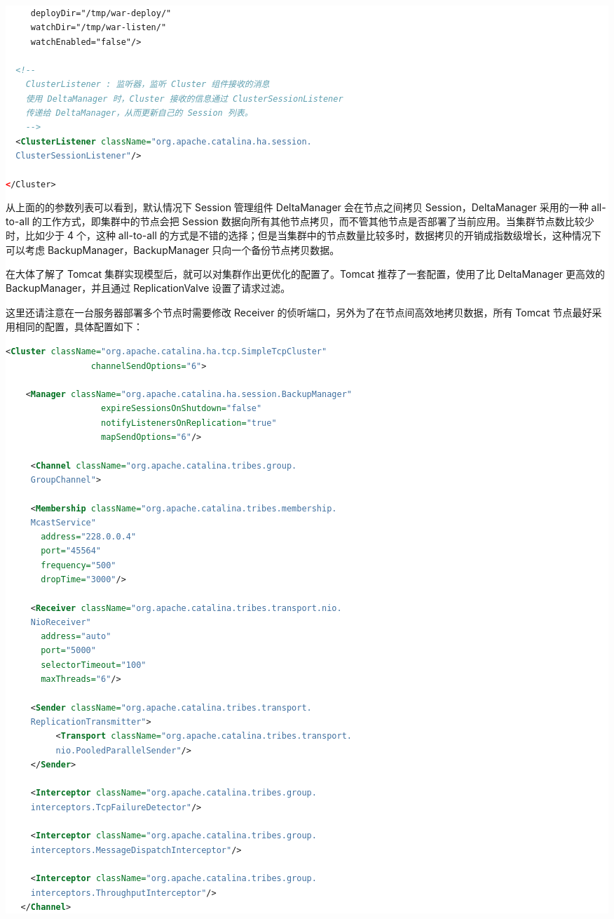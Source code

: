 ```xml
     deployDir="/tmp/war-deploy/"
     watchDir="/tmp/war-listen/"
     watchEnabled="false"/>
 
  <!--
    ClusterListener : 监听器，监听 Cluster 组件接收的消息
    使用 DeltaManager 时，Cluster 接收的信息通过 ClusterSessionListener
    传递给 DeltaManager，从而更新自己的 Session 列表。
    -->
  <ClusterListener className="org.apache.catalina.ha.session.
  ClusterSessionListener"/>
  
</Cluster>
```

从上面的的参数列表可以看到，默认情况下 Session 管理组件 DeltaManager 会在节点之间拷贝 Session，DeltaManager 采用的一种 all-to-all 的工作方式，即集群中的节点会把 Session 数据向所有其他节点拷贝，而不管其他节点是否部署了当前应用。当集群节点数比较少时，比如少于 4 个，这种 all-to-all 的方式是不错的选择；但是当集群中的节点数量比较多时，数据拷贝的开销成指数级增长，这种情况下可以考虑 BackupManager，BackupManager 只向一个备份节点拷贝数据。

在大体了解了 Tomcat 集群实现模型后，就可以对集群作出更优化的配置了。Tomcat 推荐了一套配置，使用了比 DeltaManager 更高效的 BackupManager，并且通过 ReplicationValve 设置了请求过滤。

这里还请注意在一台服务器部署多个节点时需要修改 Receiver 的侦听端口，另外为了在节点间高效地拷贝数据，所有 Tomcat 节点最好采用相同的配置，具体配置如下：

```xml
<Cluster className="org.apache.catalina.ha.tcp.SimpleTcpCluster"
                 channelSendOptions="6">
 
    <Manager className="org.apache.catalina.ha.session.BackupManager"
                   expireSessionsOnShutdown="false"
                   notifyListenersOnReplication="true"
                   mapSendOptions="6"/>
         
     <Channel className="org.apache.catalina.tribes.group.
     GroupChannel">
     
     <Membership className="org.apache.catalina.tribes.membership.
     McastService"
       address="228.0.0.4"
       port="45564"
       frequency="500"
       dropTime="3000"/>
       
     <Receiver className="org.apache.catalina.tribes.transport.nio.
     NioReceiver"
       address="auto"
       port="5000"
       selectorTimeout="100"
       maxThreads="6"/>
 
     <Sender className="org.apache.catalina.tribes.transport.
     ReplicationTransmitter">
          <Transport className="org.apache.catalina.tribes.transport.
          nio.PooledParallelSender"/>
     </Sender>
     
     <Interceptor className="org.apache.catalina.tribes.group.
     interceptors.TcpFailureDetector"/>
     
     <Interceptor className="org.apache.catalina.tribes.group.
     interceptors.MessageDispatchInterceptor"/>
     
     <Interceptor className="org.apache.catalina.tribes.group.
     interceptors.ThroughputInterceptor"/>
   </Channel>
```